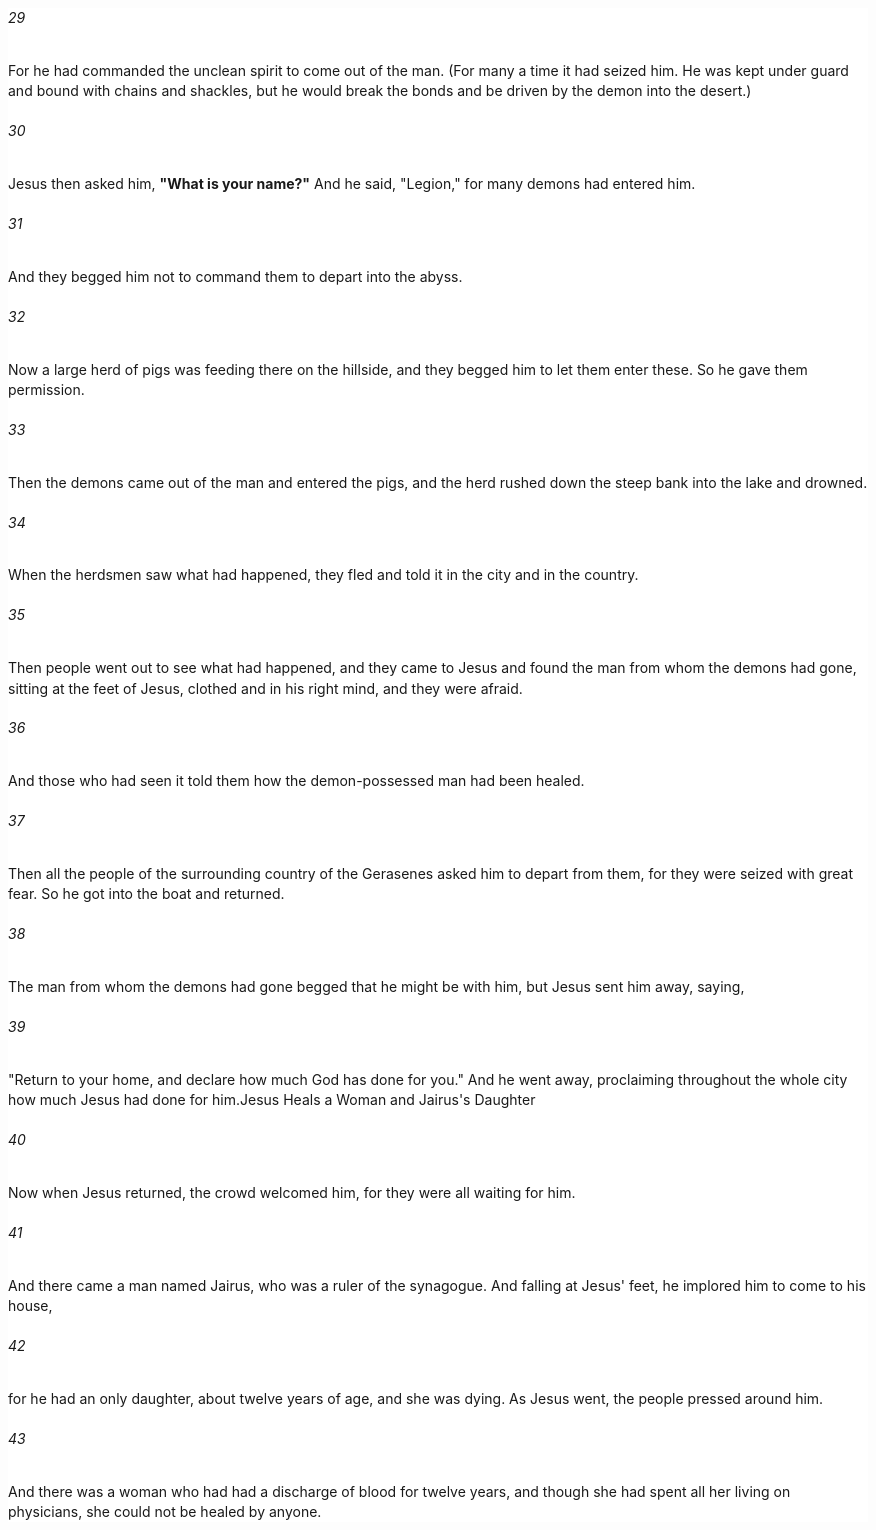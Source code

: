 ###### 29 
For he had commanded the unclean spirit to come out of the man. (For many a time it had seized him. He was kept under guard and bound with chains and shackles, but he would break the bonds and be driven by the demon into the desert.) 

###### 30 
Jesus then asked him, **"What is your name?"** And he said, "Legion," for many demons had entered him. 

###### 31 
And they begged him not to command them to depart into the abyss. 

###### 32 
Now a large herd of pigs was feeding there on the hillside, and they begged him to let them enter these. So he gave them permission. 

###### 33 
Then the demons came out of the man and entered the pigs, and the herd rushed down the steep bank into the lake and drowned. 

###### 34 
When the herdsmen saw what had happened, they fled and told it in the city and in the country. 

###### 35 
Then people went out to see what had happened, and they came to Jesus and found the man from whom the demons had gone, sitting at the feet of Jesus, clothed and in his right mind, and they were afraid. 

###### 36 
And those who had seen it told them how the demon-possessed man had been healed. 

###### 37 
Then all the people of the surrounding country of the Gerasenes asked him to depart from them, for they were seized with great fear. So he got into the boat and returned. 

###### 38 
The man from whom the demons had gone begged that he might be with him, but Jesus sent him away, saying, 

###### 39 
"Return to your home, and declare how much God has done for you." And he went away, proclaiming throughout the whole city how much Jesus had done for him.Jesus Heals a Woman and Jairus's Daughter 

###### 40 
Now when Jesus returned, the crowd welcomed him, for they were all waiting for him. 

###### 41 
And there came a man named Jairus, who was a ruler of the synagogue. And falling at Jesus' feet, he implored him to come to his house, 

###### 42 
for he had an only daughter, about twelve years of age, and she was dying. As Jesus went, the people pressed around him. 

###### 43 
And there was a woman who had had a discharge of blood for twelve years, and though she had spent all her living on physicians, she could not be healed by anyone. 
